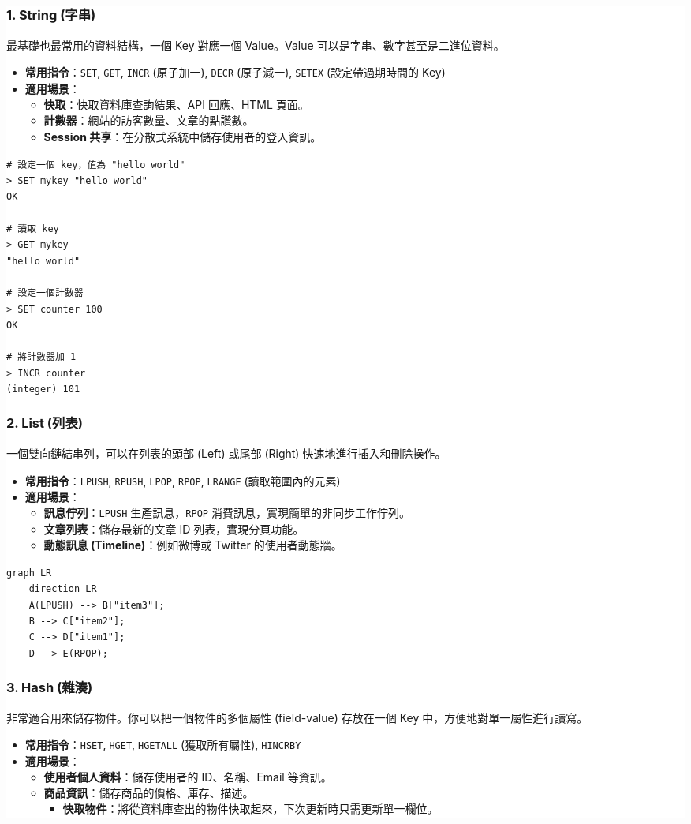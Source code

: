 ### 1. String (字串)

最基礎也最常用的資料結構，一個 Key 對應一個 Value。Value 可以是字串、數字甚至是二進位資料。

- **常用指令**：`SET`, `GET`, `INCR` (原子加一), `DECR` (原子減一), `SETEX` (設定帶過期時間的 Key)
- **適用場景**：
  - **快取**：快取資料庫查詢結果、API 回應、HTML 頁面。
  - **計數器**：網站的訪客數量、文章的點讚數。
  - **Session 共享**：在分散式系統中儲存使用者的登入資訊。

```shell
# 設定一個 key，值為 "hello world"
> SET mykey "hello world"
OK

# 讀取 key
> GET mykey
"hello world"

# 設定一個計數器
> SET counter 100
OK

# 將計數器加 1
> INCR counter
(integer) 101
```

### 2. List (列表)

一個雙向鏈結串列，可以在列表的頭部 (Left) 或尾部 (Right) 快速地進行插入和刪除操作。

- **常用指令**：`LPUSH`, `RPUSH`, `LPOP`, `RPOP`, `LRANGE` (讀取範圍內的元素)
- **適用場景**：
  - **訊息佇列**：`LPUSH` 生產訊息，`RPOP` 消費訊息，實現簡單的非同步工作佇列。
  - **文章列表**：儲存最新的文章 ID 列表，實現分頁功能。
  - **動態訊息 (Timeline)**：例如微博或 Twitter 的使用者動態牆。

```mermaid
graph LR
    direction LR
    A(LPUSH) --> B["item3"];
    B --> C["item2"];
    C --> D["item1"];
    D --> E(RPOP);
```

### 3. Hash (雜湊)

非常適合用來儲存物件。你可以把一個物件的多個屬性 (field-value) 存放在一個 Key 中，方便地對單一屬性進行讀寫。

- **常用指令**：`HSET`, `HGET`, `HGETALL` (獲取所有屬性), `HINCRBY`
- **適用場景**：
  - **使用者個人資料**：儲存使用者的 ID、名稱、Email 等資訊。
  - **商品資訊**：儲存商品的價格、庫存、描述。
    - **快取物件**：將從資料庫查出的物件快取起來，下次更新時只需更新單一欄位。
